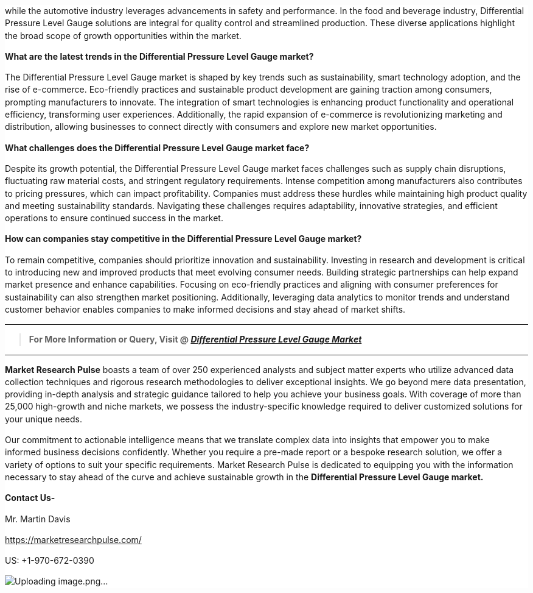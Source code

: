 while the automotive industry leverages advancements in safety and performance. In the food and beverage industry, Differential Pressure Level Gauge solutions are integral for quality control and streamlined production. These diverse applications highlight the broad scope of growth opportunities within the market.</p><p><strong>What are the latest trends in the Differential Pressure Level Gauge market?</strong></p><p>The Differential Pressure Level Gauge market is shaped by key trends such as sustainability, smart technology adoption, and the rise of e-commerce. Eco-friendly practices and sustainable product development are gaining traction among consumers, prompting manufacturers to innovate. The integration of smart technologies is enhancing product functionality and operational efficiency, transforming user experiences. Additionally, the rapid expansion of e-commerce is revolutionizing marketing and distribution, allowing businesses to connect directly with consumers and explore new market opportunities.</p><p><strong>What challenges does the Differential Pressure Level Gauge market face?</strong></p><p>Despite its growth potential, the Differential Pressure Level Gauge market faces challenges such as supply chain disruptions, fluctuating raw material costs, and stringent regulatory requirements. Intense competition among manufacturers also contributes to pricing pressures, which can impact profitability. Companies must address these hurdles while maintaining high product quality and meeting sustainability standards. Navigating these challenges requires adaptability, innovative strategies, and efficient operations to ensure continued success in the market.</p><p><strong>How can companies stay competitive in the Differential Pressure Level Gauge market?</strong></p><p>To remain competitive, companies should prioritize innovation and sustainability. Investing in research and development is critical to introducing new and improved products that meet evolving consumer needs. Building strategic partnerships can help expand market presence and enhance capabilities. Focusing on eco-friendly practices and aligning with consumer preferences for sustainability can also strengthen market positioning. Additionally, leveraging data analytics to monitor trends and understand customer behavior enables companies to make informed decisions and stay ahead of market shifts.</p><hr /><blockquote><p><strong>For More Information or Query, Visit @&nbsp;<em><a href="https://marketresearchpulse.com/report/76831/differential-pressure-level-gauge-market?utm_source=Linkedin&utm_medium=021">Differential Pressure Level Gauge Market</a></em></strong></p></blockquote><hr /><p><strong>Market Research Pulse</strong> boasts a team of over 250 experienced analysts and subject matter experts who utilize advanced data collection techniques and rigorous research methodologies to deliver exceptional insights. We go beyond mere data presentation, providing in-depth analysis and strategic guidance tailored to help you achieve your business goals. With coverage of more than 25,000 high-growth and niche markets, we possess the industry-specific knowledge required to deliver customized solutions for your unique needs.</p><p>Our commitment to actionable intelligence means that we translate complex data into insights that empower you to make informed business decisions confidently. Whether you require a pre-made report or a bespoke research solution, we offer a variety of options to suit your specific requirements. Market Research Pulse is dedicated to equipping you with the information necessary to stay ahead of the curve and achieve sustainable growth in the <strong>Differential Pressure Level Gauge market.</strong></p><p><strong>Contact Us-</strong></p><p>Mr. Martin Davis</p><p>https://marketresearchpulse.com/</p><p>US: +1-970-672-0390</p>
![Uploading image.png…]()
